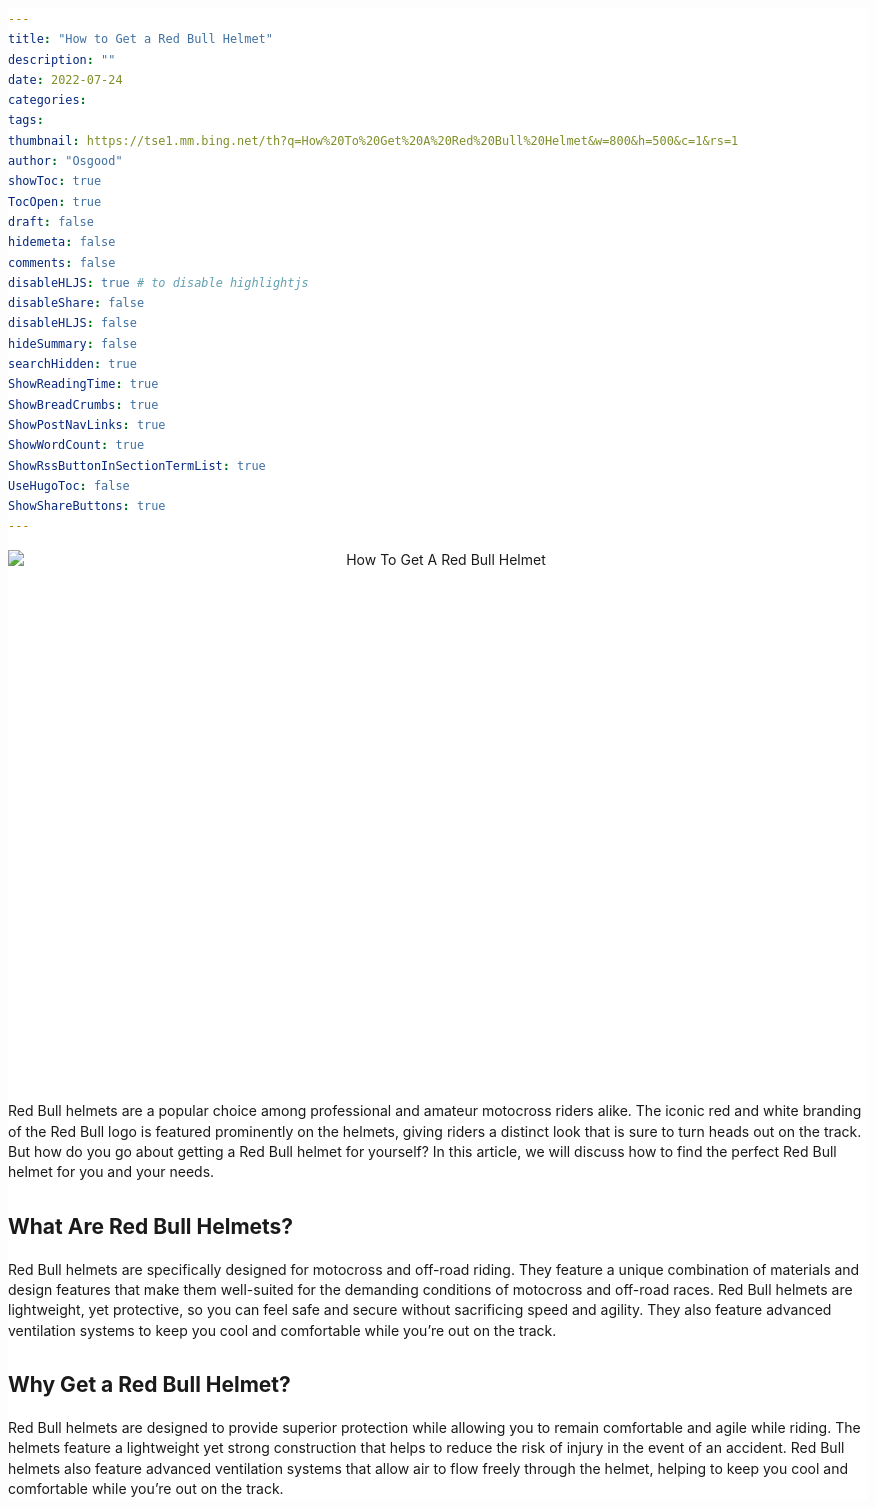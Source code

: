 ```yaml
---
title: "How to Get a Red Bull Helmet"
description: ""
date: 2022-07-24
categories: 
tags: 
thumbnail: https://tse1.mm.bing.net/th?q=How%20To%20Get%20A%20Red%20Bull%20Helmet&w=800&h=500&c=1&rs=1
author: "Osgood"
showToc: true
TocOpen: true
draft: false
hidemeta: false
comments: false
disableHLJS: true # to disable highlightjs
disableShare: false
disableHLJS: false
hideSummary: false
searchHidden: true
ShowReadingTime: true
ShowBreadCrumbs: true
ShowPostNavLinks: true
ShowWordCount: true
ShowRssButtonInSectionTermList: true
UseHugoToc: false
ShowShareButtons: true
---
```


<center>
	<img src="https://tse1.mm.bing.net/th?q=How%20To%20Get%20A%20Red%20Bull%20Helmet&w=800&h=500&c=1&rs=1" alt="How To Get A Red Bull Helmet" width="800" height="500" style="display: block; width: 100%; height: auto">
</center>

Red Bull helmets are a popular choice among professional and amateur motocross riders alike. The iconic red and white branding of the Red Bull logo is featured prominently on the helmets, giving riders a distinct look that is sure to turn heads out on the track. But how do you go about getting a Red Bull helmet for yourself? In this article, we will discuss how to find the perfect Red Bull helmet for you and your needs. 

<h2>What Are Red Bull Helmets?</h2>

Red Bull helmets are specifically designed for motocross and off-road riding. They feature a unique combination of materials and design features that make them well-suited for the demanding conditions of motocross and off-road races. Red Bull helmets are lightweight, yet protective, so you can feel safe and secure without sacrificing speed and agility. They also feature advanced ventilation systems to keep you cool and comfortable while you’re out on the track. 

<h2>Why Get a Red Bull Helmet?</h2>

Red Bull helmets are designed to provide superior protection while allowing you to remain comfortable and agile while riding. The helmets feature a lightweight yet strong construction that helps to reduce the risk of injury in the event of an accident. Red Bull helmets also feature advanced ventilation systems that allow air to flow freely through the helmet, helping to keep you cool and comfortable while you’re out on the track. 
